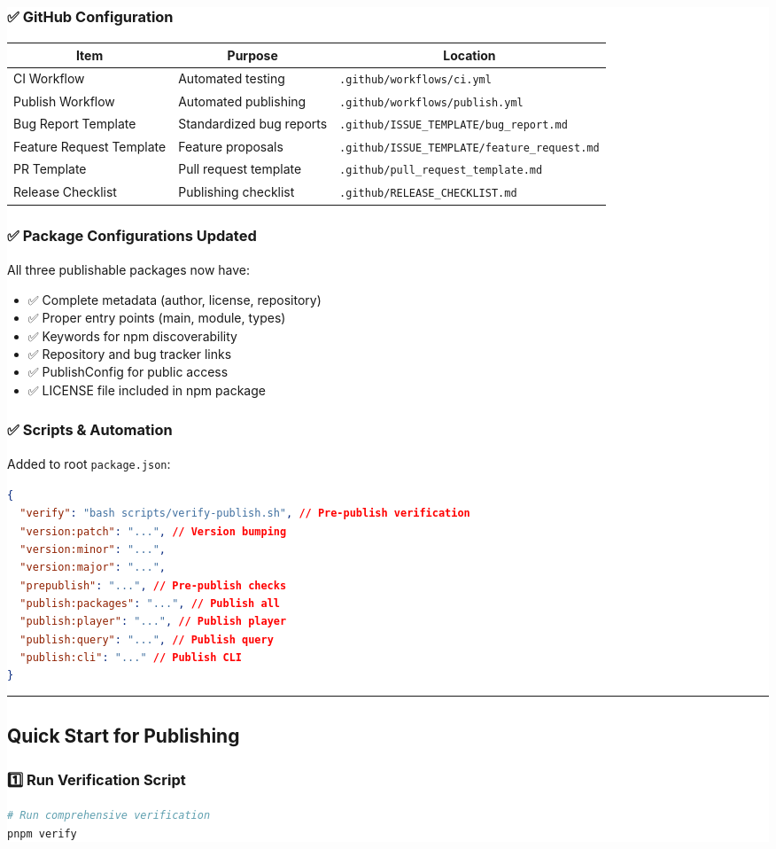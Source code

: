 ### ✅ GitHub Configuration

| Item                     | Purpose                  | Location                                    |
| ------------------------ | ------------------------ | ------------------------------------------- |
| CI Workflow              | Automated testing        | `.github/workflows/ci.yml`                  |
| Publish Workflow         | Automated publishing     | `.github/workflows/publish.yml`             |
| Bug Report Template      | Standardized bug reports | `.github/ISSUE_TEMPLATE/bug_report.md`      |
| Feature Request Template | Feature proposals        | `.github/ISSUE_TEMPLATE/feature_request.md` |
| PR Template              | Pull request template    | `.github/pull_request_template.md`          |
| Release Checklist        | Publishing checklist     | `.github/RELEASE_CHECKLIST.md`              |

### ✅ Package Configurations Updated

All three publishable packages now have:

- ✅ Complete metadata (author, license, repository)
- ✅ Proper entry points (main, module, types)
- ✅ Keywords for npm discoverability
- ✅ Repository and bug tracker links
- ✅ PublishConfig for public access
- ✅ LICENSE file included in npm package

### ✅ Scripts & Automation

Added to root `package.json`:

```json
{
  "verify": "bash scripts/verify-publish.sh", // Pre-publish verification
  "version:patch": "...", // Version bumping
  "version:minor": "...",
  "version:major": "...",
  "prepublish": "...", // Pre-publish checks
  "publish:packages": "...", // Publish all
  "publish:player": "...", // Publish player
  "publish:query": "...", // Publish query
  "publish:cli": "..." // Publish CLI
}
```

---

## Quick Start for Publishing

### 1️⃣ Run Verification Script

```bash
# Run comprehensive verification
pnpm verify
```
